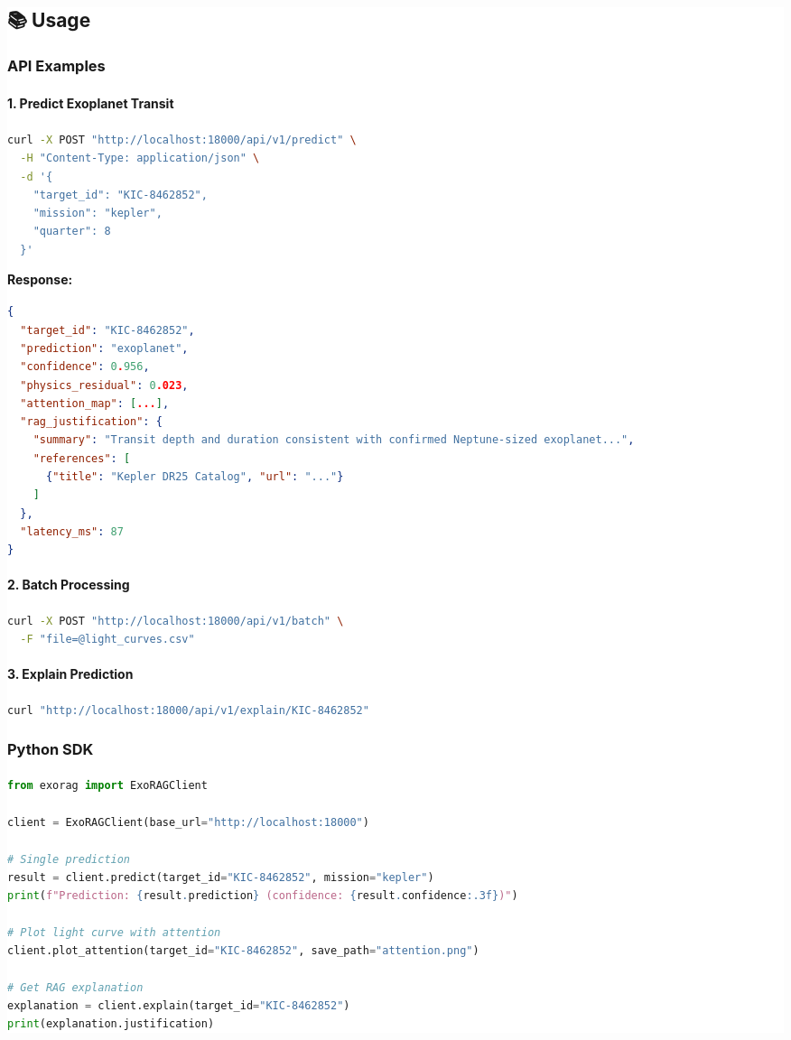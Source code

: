 ## 📚 Usage

### API Examples

#### 1. Predict Exoplanet Transit

```bash
curl -X POST "http://localhost:18000/api/v1/predict" \
  -H "Content-Type: application/json" \
  -d '{
    "target_id": "KIC-8462852",
    "mission": "kepler",
    "quarter": 8
  }'
```

**Response:**
```json
{
  "target_id": "KIC-8462852",
  "prediction": "exoplanet",
  "confidence": 0.956,
  "physics_residual": 0.023,
  "attention_map": [...],
  "rag_justification": {
    "summary": "Transit depth and duration consistent with confirmed Neptune-sized exoplanet...",
    "references": [
      {"title": "Kepler DR25 Catalog", "url": "..."}
    ]
  },
  "latency_ms": 87
}
```

#### 2. Batch Processing

```bash
curl -X POST "http://localhost:18000/api/v1/batch" \
  -F "file=@light_curves.csv"
```

#### 3. Explain Prediction

```bash
curl "http://localhost:18000/api/v1/explain/KIC-8462852"
```

### Python SDK

```python
from exorag import ExoRAGClient

client = ExoRAGClient(base_url="http://localhost:18000")

# Single prediction
result = client.predict(target_id="KIC-8462852", mission="kepler")
print(f"Prediction: {result.prediction} (confidence: {result.confidence:.3f})")

# Plot light curve with attention
client.plot_attention(target_id="KIC-8462852", save_path="attention.png")

# Get RAG explanation
explanation = client.explain(target_id="KIC-8462852")
print(explanation.justification)
```
